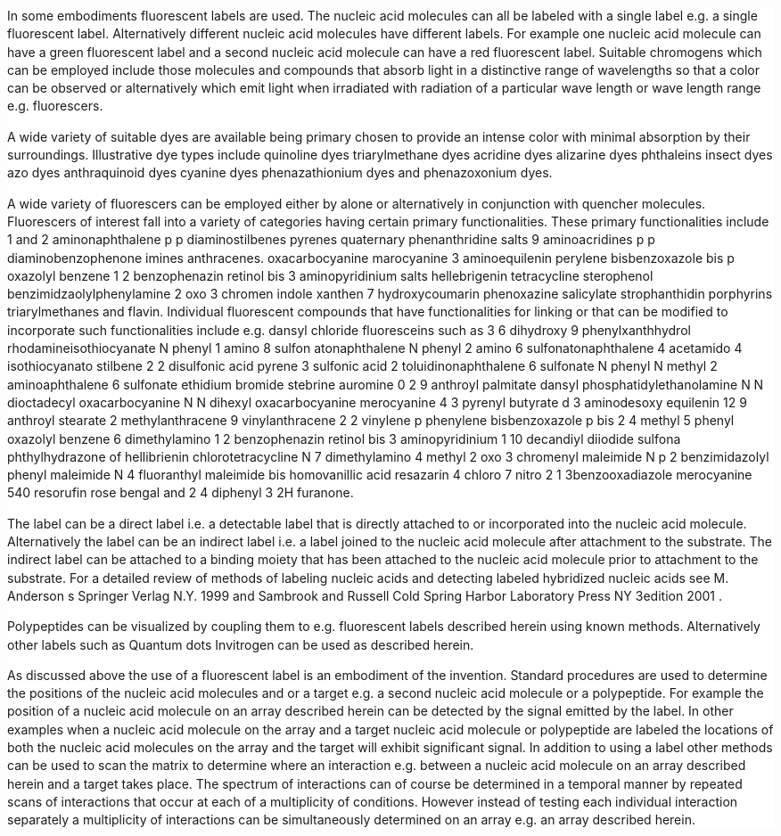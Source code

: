 In some embodiments fluorescent labels are used. The nucleic acid molecules can all be labeled with a single label e.g. a single fluorescent label. Alternatively different nucleic acid molecules have different labels. For example one nucleic acid molecule can have a green fluorescent label and a second nucleic acid molecule can have a red fluorescent label. Suitable chromogens which can be employed include those molecules and compounds that absorb light in a distinctive range of wavelengths so that a color can be observed or alternatively which emit light when irradiated with radiation of a particular wave length or wave length range e.g. fluorescers.

A wide variety of suitable dyes are available being primary chosen to provide an intense color with minimal absorption by their surroundings. Illustrative dye types include quinoline dyes triarylmethane dyes acridine dyes alizarine dyes phthaleins insect dyes azo dyes anthraquinoid dyes cyanine dyes phenazathionium dyes and phenazoxonium dyes.

A wide variety of fluorescers can be employed either by alone or alternatively in conjunction with quencher molecules. Fluorescers of interest fall into a variety of categories having certain primary functionalities. These primary functionalities include 1 and 2 aminonaphthalene p p diaminostilbenes pyrenes quaternary phenanthridine salts 9 aminoacridines p p diaminobenzophenone imines anthracenes. oxacarbocyanine marocyanine 3 aminoequilenin perylene bisbenzoxazole bis p oxazolyl benzene 1 2 benzophenazin retinol bis 3 aminopyridinium salts hellebrigenin tetracycline sterophenol benzimidzaolylphenylamine 2 oxo 3 chromen indole xanthen 7 hydroxycoumarin phenoxazine salicylate strophanthidin porphyrins triarylmethanes and flavin. Individual fluorescent compounds that have functionalities for linking or that can be modified to incorporate such functionalities include e.g. dansyl chloride fluoresceins such as 3 6 dihydroxy 9 phenylxanthhydrol rhodamineisothiocyanate N phenyl 1 amino 8 sulfon atonaphthalene N phenyl 2 amino 6 sulfonatonaphthalene 4 acetamido 4 isothiocyanato stilbene 2 2 disulfonic acid pyrene 3 sulfonic acid 2 toluidinonaphthalene 6 sulfonate N phenyl N methyl 2 aminoaphthalene 6 sulfonate ethidium bromide stebrine auromine 0 2 9 anthroyl palmitate dansyl phosphatidylethanolamine N N dioctadecyl oxacarbocyanine N N dihexyl oxacarbocyanine merocyanine 4 3 pyrenyl butyrate d 3 aminodesoxy equilenin 12 9 anthroyl stearate 2 methylanthracene 9 vinylanthracene 2 2 vinylene p phenylene bisbenzoxazole p bis 2 4 methyl 5 phenyl oxazolyl benzene 6 dimethylamino 1 2 benzophenazin retinol bis 3 aminopyridinium 1 10 decandiyl diiodide sulfona phthylhydrazone of hellibrienin chlorotetracycline N 7 dimethylamino 4 methyl 2 oxo 3 chromenyl maleimide N p 2 benzimidazolyl phenyl maleimide N 4 fluoranthyl maleimide bis homovanillic acid resazarin 4 chloro 7 nitro 2 1 3benzooxadiazole merocyanine 540 resorufin rose bengal and 2 4 diphenyl 3 2H furanone.

The label can be a direct label i.e. a detectable label that is directly attached to or incorporated into the nucleic acid molecule. Alternatively the label can be an indirect label i.e. a label joined to the nucleic acid molecule after attachment to the substrate. The indirect label can be attached to a binding moiety that has been attached to the nucleic acid molecule prior to attachment to the substrate. For a detailed review of methods of labeling nucleic acids and detecting labeled hybridized nucleic acids see M. Anderson s Springer Verlag N.Y. 1999 and Sambrook and Russell Cold Spring Harbor Laboratory Press NY 3edition 2001 .

Polypeptides can be visualized by coupling them to e.g. fluorescent labels described herein using known methods. Alternatively other labels such as Quantum dots Invitrogen can be used as described herein.

As discussed above the use of a fluorescent label is an embodiment of the invention. Standard procedures are used to determine the positions of the nucleic acid molecules and or a target e.g. a second nucleic acid molecule or a polypeptide. For example the position of a nucleic acid molecule on an array described herein can be detected by the signal emitted by the label. In other examples when a nucleic acid molecule on the array and a target nucleic acid molecule or polypeptide are labeled the locations of both the nucleic acid molecules on the array and the target will exhibit significant signal. In addition to using a label other methods can be used to scan the matrix to determine where an interaction e.g. between a nucleic acid molecule on an array described herein and a target takes place. The spectrum of interactions can of course be determined in a temporal manner by repeated scans of interactions that occur at each of a multiplicity of conditions. However instead of testing each individual interaction separately a multiplicity of interactions can be simultaneously determined on an array e.g. an array described herein.
